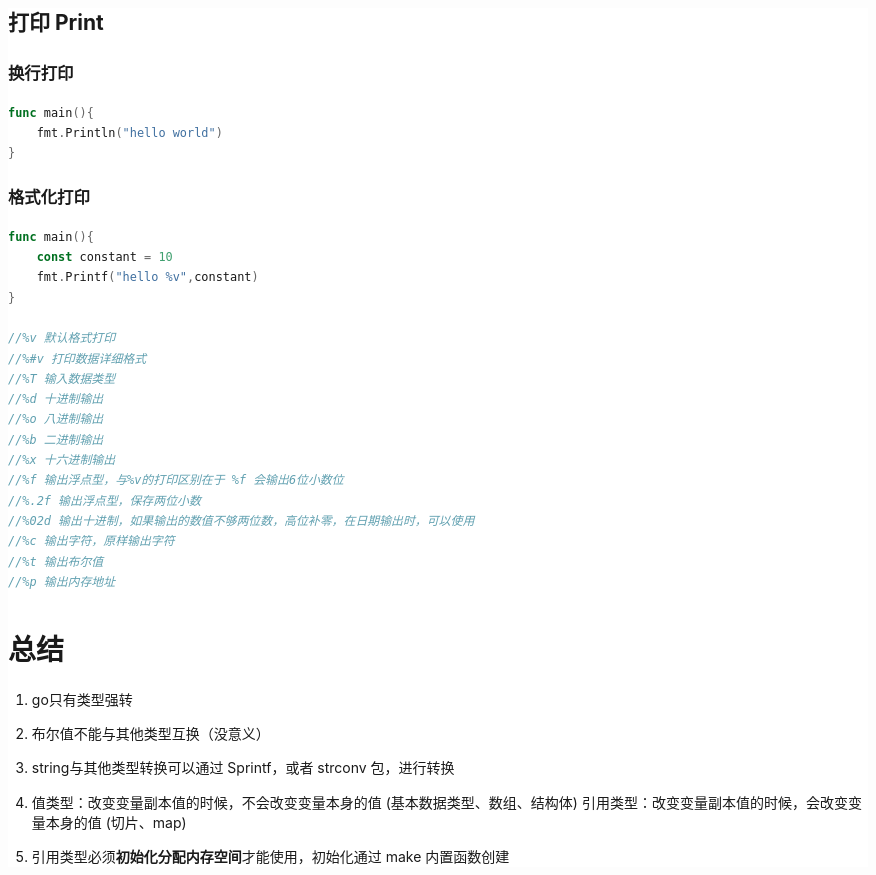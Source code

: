 

## 打印 Print

### 换行打印

```go
func main(){
	fmt.Println("hello world")
}
```

### 格式化打印

```go
func main(){
	const constant = 10
	fmt.Printf("hello %v",constant)
}

//%v 默认格式打印
//%#v 打印数据详细格式
//%T 输入数据类型
//%d 十进制输出
//%o 八进制输出
//%b 二进制输出
//%x 十六进制输出
//%f 输出浮点型，与%v的打印区别在于 %f 会输出6位小数位
//%.2f 输出浮点型，保存两位小数
//%02d 输出十进制，如果输出的数值不够两位数，高位补零，在日期输出时，可以使用
//%c 输出字符，原样输出字符
//%t 输出布尔值
//%p 输出内存地址
```







# 总结

1. go只有类型强转

2. 布尔值不能与其他类型互换（没意义）

3. string与其他类型转换可以通过 Sprintf，或者 strconv 包，进行转换

4. 值类型：改变变量副本值的时候，不会改变变量本身的值
   (基本数据类型、数组、结构体)
   引用类型：改变变量副本值的时候，会改变变量本身的值
   (切片、map)

5. 引用类型必须**初始化分配内存空间**才能使用，初始化通过 make 内置函数创建
